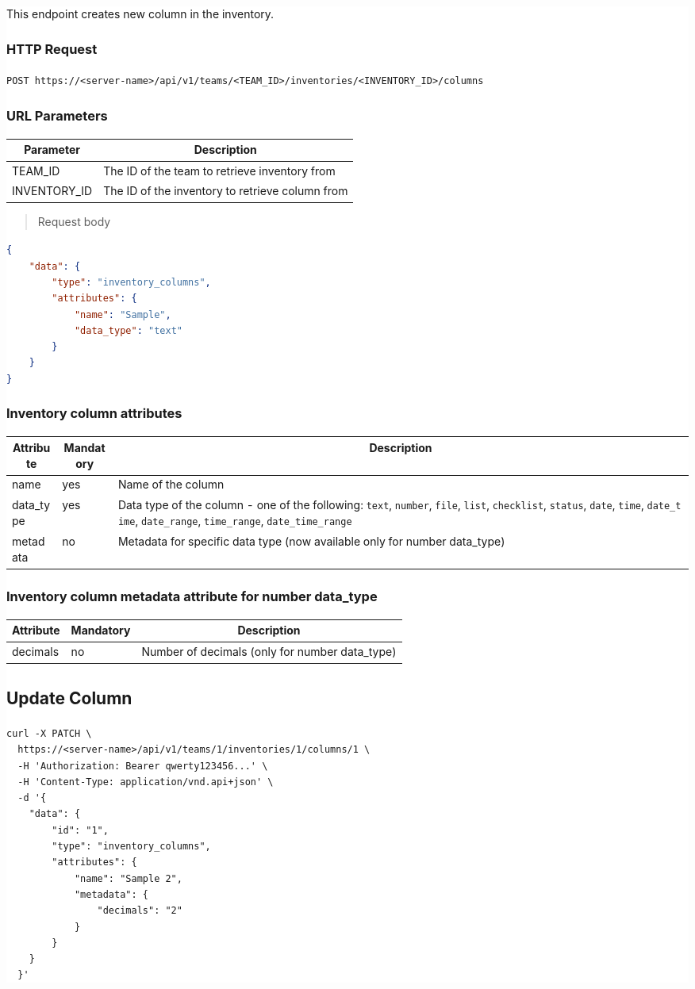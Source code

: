 This endpoint creates new column in the inventory.

### HTTP Request

`POST https://<server-name>/api/v1/teams/<TEAM_ID>/inventories/<INVENTORY_ID>/columns`

### URL Parameters

Parameter | Description
--------- | -----------
TEAM_ID | The ID of the team to retrieve inventory from
INVENTORY_ID | The ID of the inventory to retrieve column from

> Request body

```json
{
    "data": {
        "type": "inventory_columns",
        "attributes": {
            "name": "Sample",
            "data_type": "text"
        }
    }
}
```

### Inventory column attributes

Attribute | Mandatory| Description
--------- | -------- | -----------
name | yes | Name of the column
data_type | yes | Data type of the column - one of the following: `text`, `number`, `file`, `list`, `checklist`, `status`, `date`, `time`, `date_time`, `date_range`, `time_range`, `date_time_range`
metadata | no | Metadata for specific data type (now available only for number data_type)

### Inventory column metadata attribute for number data_type

Attribute | Mandatory| Description
--------- | -------- | -----------
decimals | no | Number of decimals (only for number data_type)


## Update Column

```shell
curl -X PATCH \
  https://<server-name>/api/v1/teams/1/inventories/1/columns/1 \
  -H 'Authorization: Bearer qwerty123456...' \
  -H 'Content-Type: application/vnd.api+json' \
  -d '{
    "data": {
        "id": "1",
        "type": "inventory_columns",
        "attributes": {
            "name": "Sample 2",
            "metadata": {
                "decimals": "2"
            }
        }
    }
  }'
```
